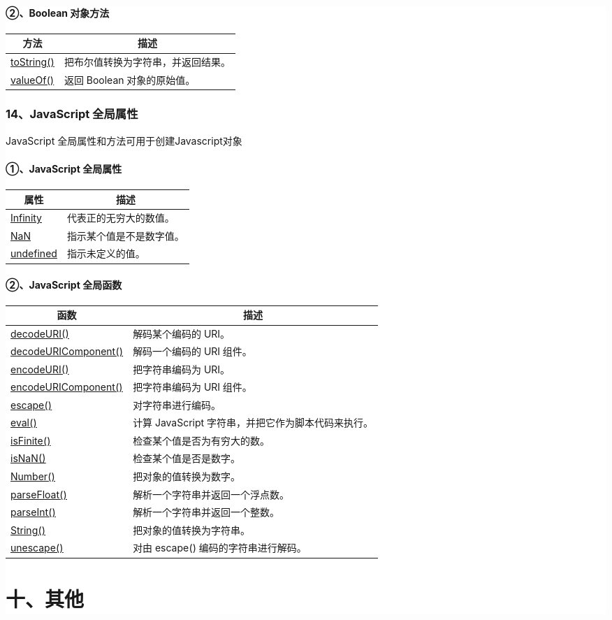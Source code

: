 #### ②、Boolean 对象方法

| 方法 | 描述 |
| --- | --- |
| [toString()](https://www.runoob.com/jsref/jsref-tostring-boolean.html) | 把布尔值转换为字符串，并返回结果。 |
| [valueOf()](https://www.runoob.com/jsref/jsref-valueof-boolean.html) | 返回 Boolean 对象的原始值。 |

### 14、JavaScript 全局属性

JavaScript 全局属性和方法可用于创建Javascript对象

#### ①、JavaScript 全局属性

| 属性 | 描述 |
| --- | --- |
| [Infinity](https://www.runoob.com/jsref/jsref-infinity.html) | 代表正的无穷大的数值。 |
| [NaN](https://www.runoob.com/jsref/jsref-nan.html) | 指示某个值是不是数字值。 |
| [undefined](https://www.runoob.com/jsref/jsref-undefined.html) | 指示未定义的值。 |

#### ②、JavaScript 全局函数

| 函数 | 描述 |
| --- | --- |
| [decodeURI()](https://www.runoob.com/jsref/jsref-decodeuri.html) | 解码某个编码的 URI。 |
| [decodeURIComponent()](https://www.runoob.com/jsref/jsref-decodeuricomponent.html) | 解码一个编码的 URI 组件。 |
| [encodeURI()](https://www.runoob.com/jsref/jsref-encodeuri.html) | 把字符串编码为 URI。 |
| [encodeURIComponent()](https://www.runoob.com/jsref/jsref-encodeuricomponent.html) | 把字符串编码为 URI 组件。 |
| [escape()](https://www.runoob.com/jsref/jsref-escape.html) | 对字符串进行编码。 |
| [eval()](https://www.runoob.com/jsref/jsref-eval.html) | 计算 JavaScript 字符串，并把它作为脚本代码来执行。 |
| [isFinite()](https://www.runoob.com/jsref/jsref-isfinite.html) | 检查某个值是否为有穷大的数。 |
| [isNaN()](https://www.runoob.com/jsref/jsref-isnan.html) | 检查某个值是否是数字。 |
| [Number()](https://www.runoob.com/jsref/jsref-number.html) | 把对象的值转换为数字。 |
| [parseFloat()](https://www.runoob.com/jsref/jsref-parsefloat.html) | 解析一个字符串并返回一个浮点数。 |
| [parseInt()](https://www.runoob.com/jsref/jsref-parseint.html) | 解析一个字符串并返回一个整数。 |
| [String()](https://www.runoob.com/jsref/jsref-string.html) | 把对象的值转换为字符串。 |
| [unescape()](https://www.runoob.com/jsref/jsref-unescape.html) | 对由 escape() 编码的字符串进行解码。 |

# 十、其他
